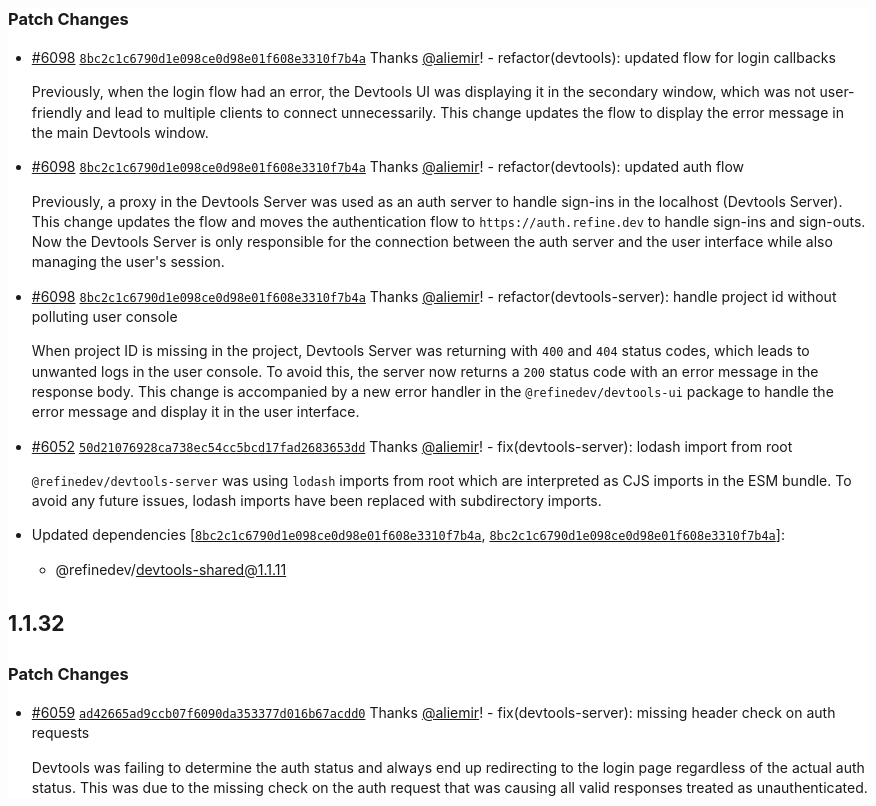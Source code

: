 ### Patch Changes

- [#6098](https://github.com/refinedev/refine/pull/6098) [`8bc2c1c6790d1e098ce0d98e01f608e3310f7b4a`](https://github.com/refinedev/refine/commit/8bc2c1c6790d1e098ce0d98e01f608e3310f7b4a) Thanks [@aliemir](https://github.com/aliemir)! - refactor(devtools): updated flow for login callbacks

  Previously, when the login flow had an error, the Devtools UI was displaying it in the secondary window, which was not user-friendly and lead to multiple clients to connect unnecessarily. This change updates the flow to display the error message in the main Devtools window.

- [#6098](https://github.com/refinedev/refine/pull/6098) [`8bc2c1c6790d1e098ce0d98e01f608e3310f7b4a`](https://github.com/refinedev/refine/commit/8bc2c1c6790d1e098ce0d98e01f608e3310f7b4a) Thanks [@aliemir](https://github.com/aliemir)! - refactor(devtools): updated auth flow

  Previously, a proxy in the Devtools Server was used as an auth server to handle sign-ins in the localhost (Devtools Server). This change updates the flow and moves the authentication flow to `https://auth.refine.dev` to handle sign-ins and sign-outs. Now the Devtools Server is only responsible for the connection between the auth server and the user interface while also managing the user's session.

- [#6098](https://github.com/refinedev/refine/pull/6098) [`8bc2c1c6790d1e098ce0d98e01f608e3310f7b4a`](https://github.com/refinedev/refine/commit/8bc2c1c6790d1e098ce0d98e01f608e3310f7b4a) Thanks [@aliemir](https://github.com/aliemir)! - refactor(devtools-server): handle project id without polluting user console

  When project ID is missing in the project, Devtools Server was returning with `400` and `404` status codes, which leads to unwanted logs in the user console. To avoid this, the server now returns a `200` status code with an error message in the response body. This change is accompanied by a new error handler in the `@refinedev/devtools-ui` package to handle the error message and display it in the user interface.

- [#6052](https://github.com/refinedev/refine/pull/6052) [`50d21076928ca738ec54cc5bcd17fad2683653dd`](https://github.com/refinedev/refine/commit/50d21076928ca738ec54cc5bcd17fad2683653dd) Thanks [@aliemir](https://github.com/aliemir)! - fix(devtools-server): lodash import from root

  `@refinedev/devtools-server` was using `lodash` imports from root which are interpreted as CJS imports in the ESM bundle. To avoid any future issues, lodash imports have been replaced with subdirectory imports.

- Updated dependencies [[`8bc2c1c6790d1e098ce0d98e01f608e3310f7b4a`](https://github.com/refinedev/refine/commit/8bc2c1c6790d1e098ce0d98e01f608e3310f7b4a), [`8bc2c1c6790d1e098ce0d98e01f608e3310f7b4a`](https://github.com/refinedev/refine/commit/8bc2c1c6790d1e098ce0d98e01f608e3310f7b4a)]:
  - @refinedev/devtools-shared@1.1.11

## 1.1.32

### Patch Changes

- [#6059](https://github.com/refinedev/refine/pull/6059) [`ad42665ad9ccb07f6090da353377d016b67acdd0`](https://github.com/refinedev/refine/commit/ad42665ad9ccb07f6090da353377d016b67acdd0) Thanks [@aliemir](https://github.com/aliemir)! - fix(devtools-server): missing header check on auth requests

  Devtools was failing to determine the auth status and always end up redirecting to the login page regardless of the actual auth status. This was due to the missing check on the auth request that was causing all valid responses treated as unauthenticated.
